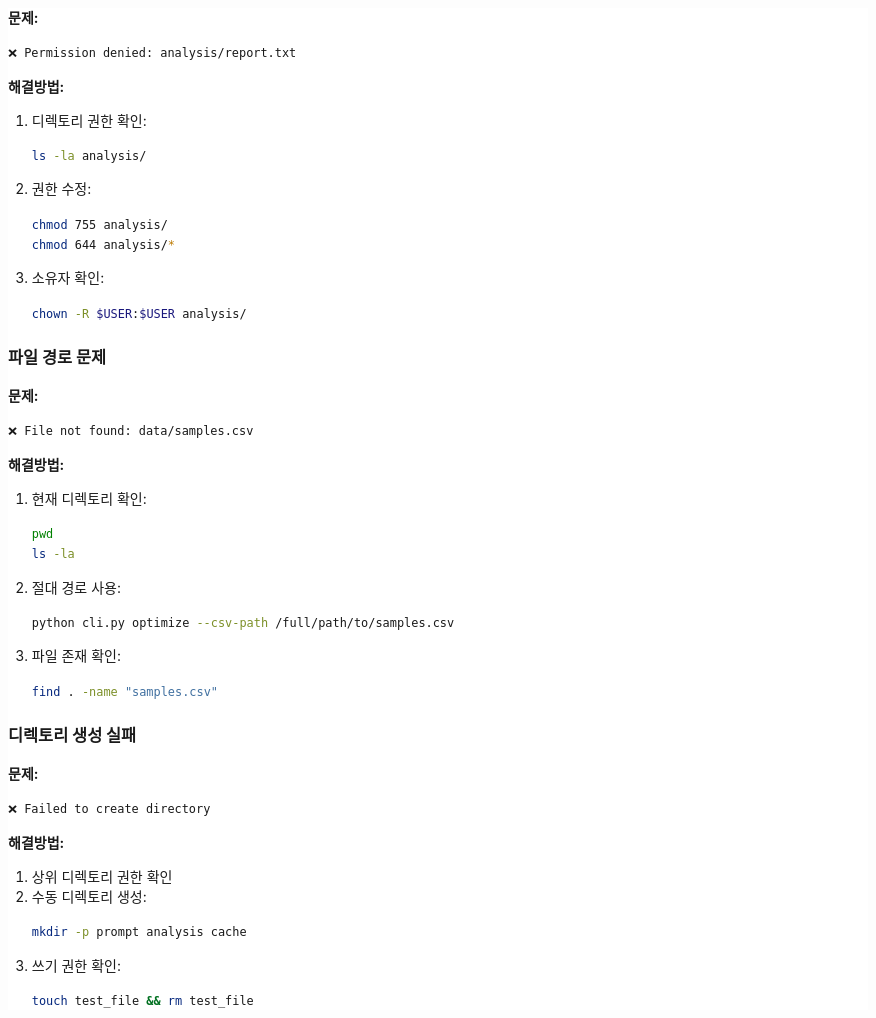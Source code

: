 **문제:**
```
❌ Permission denied: analysis/report.txt
```

**해결방법:**
1. 디렉토리 권한 확인:
   ```bash
   ls -la analysis/
   ```
2. 권한 수정:
   ```bash
   chmod 755 analysis/
   chmod 644 analysis/*
   ```
3. 소유자 확인:
   ```bash
   chown -R $USER:$USER analysis/
   ```

### 파일 경로 문제

**문제:**
```
❌ File not found: data/samples.csv
```

**해결방법:**
1. 현재 디렉토리 확인:
   ```bash
   pwd
   ls -la
   ```
2. 절대 경로 사용:
   ```bash
   python cli.py optimize --csv-path /full/path/to/samples.csv
   ```
3. 파일 존재 확인:
   ```bash
   find . -name "samples.csv"
   ```

### 디렉토리 생성 실패

**문제:**
```
❌ Failed to create directory
```

**해결방법:**
1. 상위 디렉토리 권한 확인
2. 수동 디렉토리 생성:
   ```bash
   mkdir -p prompt analysis cache
   ```
3. 쓰기 권한 확인:
   ```bash
   touch test_file && rm test_file
   ```
